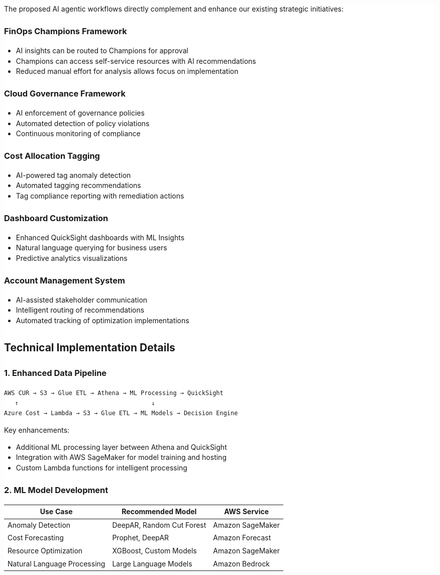 The proposed AI agentic workflows directly complement and enhance our existing strategic initiatives:

### FinOps Champions Framework
- AI insights can be routed to Champions for approval
- Champions can access self-service resources with AI recommendations
- Reduced manual effort for analysis allows focus on implementation

### Cloud Governance Framework
- AI enforcement of governance policies
- Automated detection of policy violations
- Continuous monitoring of compliance

### Cost Allocation Tagging
- AI-powered tag anomaly detection
- Automated tagging recommendations
- Tag compliance reporting with remediation actions

### Dashboard Customization
- Enhanced QuickSight dashboards with ML Insights
- Natural language querying for business users
- Predictive analytics visualizations

### Account Management System
- AI-assisted stakeholder communication
- Intelligent routing of recommendations
- Automated tracking of optimization implementations

## Technical Implementation Details

### 1. Enhanced Data Pipeline

```
AWS CUR → S3 → Glue ETL → Athena → ML Processing → QuickSight
   ↑                                     ↓
Azure Cost → Lambda → S3 → Glue ETL → ML Models → Decision Engine
```

Key enhancements:
- Additional ML processing layer between Athena and QuickSight
- Integration with AWS SageMaker for model training and hosting
- Custom Lambda functions for intelligent processing

### 2. ML Model Development

| Use Case | Recommended Model | AWS Service |
|----------|-------------------|------------|
| Anomaly Detection | DeepAR, Random Cut Forest | Amazon SageMaker |
| Cost Forecasting | Prophet, DeepAR | Amazon Forecast |
| Resource Optimization | XGBoost, Custom Models | Amazon SageMaker |
| Natural Language Processing | Large Language Models | Amazon Bedrock |
